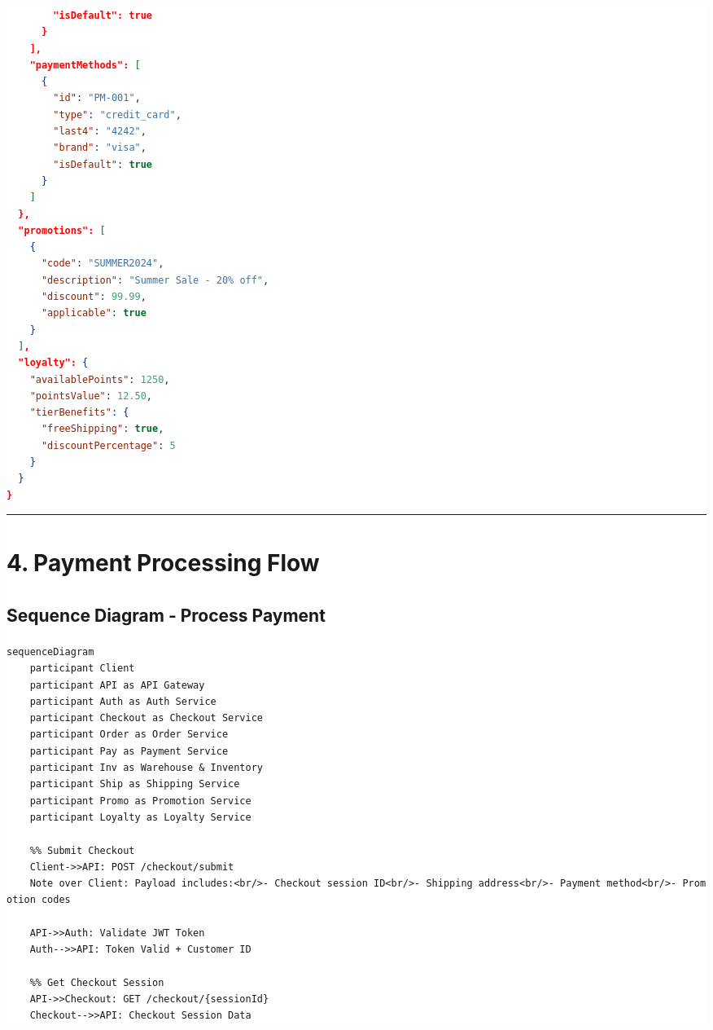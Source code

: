 ```json
        "isDefault": true
      }
    ],
    "paymentMethods": [
      {
        "id": "PM-001",
        "type": "credit_card",
        "last4": "4242",
        "brand": "visa",
        "isDefault": true
      }
    ]
  },
  "promotions": [
    {
      "code": "SUMMER2024",
      "description": "Summer Sale - 20% off",
      "discount": 99.99,
      "applicable": true
    }
  ],
  "loyalty": {
    "availablePoints": 1250,
    "pointsValue": 12.50,
    "tierBenefits": {
      "freeShipping": true,
      "discountPercentage": 5
    }
  }
}
```

---

# 4. Payment Processing Flow

## Sequence Diagram - Process Payment

```mermaid
sequenceDiagram
    participant Client
    participant API as API Gateway
    participant Auth as Auth Service
    participant Checkout as Checkout Service
    participant Order as Order Service
    participant Pay as Payment Service
    participant Inv as Warehouse & Inventory
    participant Ship as Shipping Service
    participant Promo as Promotion Service
    participant Loyalty as Loyalty Service

    %% Submit Checkout
    Client->>API: POST /checkout/submit
    Note over Client: Payload includes:<br/>- Checkout session ID<br/>- Shipping address<br/>- Payment method<br/>- Promotion codes
    
    API->>Auth: Validate JWT Token
    Auth-->>API: Token Valid + Customer ID
    
    %% Get Checkout Session
    API->>Checkout: GET /checkout/{sessionId}
    Checkout-->>API: Checkout Session Data
```